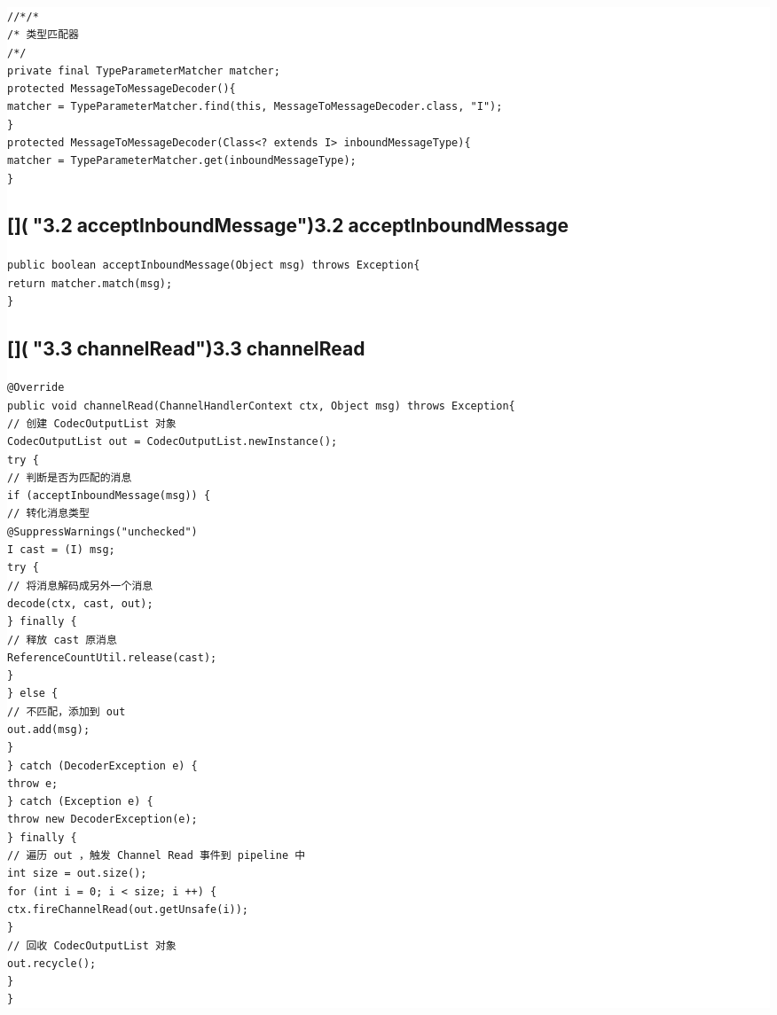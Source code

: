 ```
//*/*
/* 类型匹配器
/*/
private final TypeParameterMatcher matcher;
protected MessageToMessageDecoder(){
matcher = TypeParameterMatcher.find(this, MessageToMessageDecoder.class, "I");
}
protected MessageToMessageDecoder(Class<? extends I> inboundMessageType){
matcher = TypeParameterMatcher.get(inboundMessageType);
}
```

## []( "3.2 acceptInboundMessage")3.2 acceptInboundMessage

```
public boolean acceptInboundMessage(Object msg) throws Exception{
return matcher.match(msg);
}
```

## []( "3.3 channelRead")3.3 channelRead

```
@Override
public void channelRead(ChannelHandlerContext ctx, Object msg) throws Exception{
// 创建 CodecOutputList 对象
CodecOutputList out = CodecOutputList.newInstance();
try {
// 判断是否为匹配的消息
if (acceptInboundMessage(msg)) {
// 转化消息类型
@SuppressWarnings("unchecked")
I cast = (I) msg;
try {
// 将消息解码成另外一个消息
decode(ctx, cast, out);
} finally {
// 释放 cast 原消息
ReferenceCountUtil.release(cast);
}
} else {
// 不匹配，添加到 out
out.add(msg);
}
} catch (DecoderException e) {
throw e;
} catch (Exception e) {
throw new DecoderException(e);
} finally {
// 遍历 out ，触发 Channel Read 事件到 pipeline 中
int size = out.size();
for (int i = 0; i < size; i ++) {
ctx.fireChannelRead(out.getUnsafe(i));
}
// 回收 CodecOutputList 对象
out.recycle();
}
}
```
